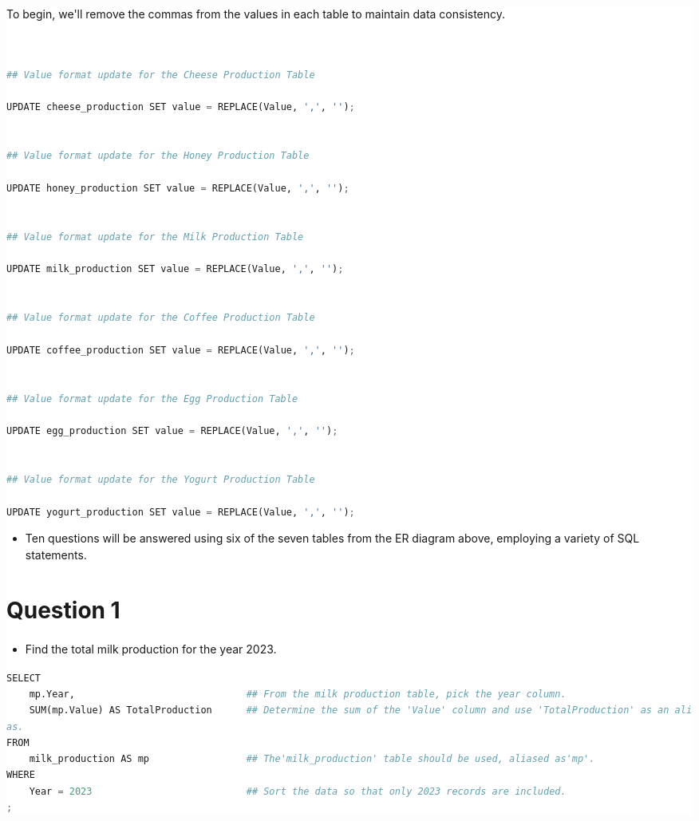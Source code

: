To begin, we'll remove the commas from the values in each table to maintain data consistency.


```python


## Value format update for the Cheese Production Table

UPDATE cheese_production SET value = REPLACE(Value, ',', '');


## Value format update for the Honey Production Table

UPDATE honey_production SET value = REPLACE(Value, ',', '');


## Value format update for the Milk Production Table

UPDATE milk_production SET value = REPLACE(Value, ',', '');


## Value format update for the Coffee Production Table

UPDATE coffee_production SET value = REPLACE(Value, ',', '');


## Value format update for the Egg Production Table

UPDATE egg_production SET value = REPLACE(Value, ',', '');


## Value format update for the Yogurt Production Table

UPDATE yogurt_production SET value = REPLACE(Value, ',', '');
```

* Ten questions will be answered using six of the seven tables from the ER diagram above, employing a variety of SQL statements.

# Question 1
* Find the total milk production for the year 2023.


```python
SELECT 
    mp.Year,                              ## From the milk production table, pick the year column.
    SUM(mp.Value) AS TotalProduction      ## Determine the sum of the 'Value' column and use 'TotalProduction' as an alias.
FROM 
    milk_production AS mp                 ## The'milk_production' table should be used, aliased as'mp'.
WHERE 
    Year = 2023                           ## Sort the data so that only 2023 records are included.
;
```
